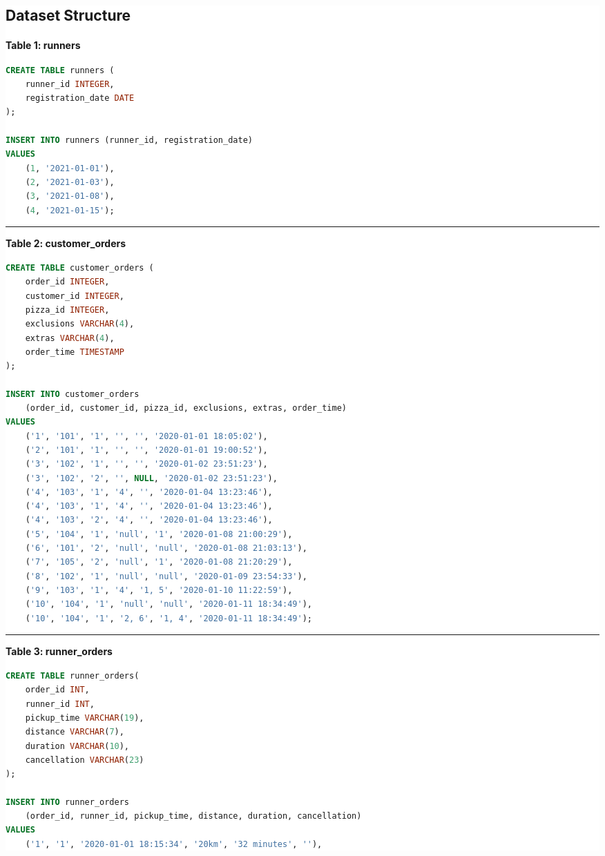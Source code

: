 ## Dataset Structure

**Table 1: runners**
```sql
CREATE TABLE runners (
	runner_id INTEGER,
	registration_date DATE
);

INSERT INTO runners (runner_id, registration_date)
VALUES
	(1, '2021-01-01'),
	(2, '2021-01-03'),
	(3, '2021-01-08'),
	(4, '2021-01-15');
```
***

**Table 2: customer_orders**
```sql
CREATE TABLE customer_orders (
	order_id INTEGER,
	customer_id INTEGER,
	pizza_id INTEGER,
	exclusions VARCHAR(4),
	extras VARCHAR(4),
	order_time TIMESTAMP
);

INSERT INTO customer_orders
	(order_id, customer_id, pizza_id, exclusions, extras, order_time)
VALUES
	('1', '101', '1', '', '', '2020-01-01 18:05:02'),
	('2', '101', '1', '', '', '2020-01-01 19:00:52'),
	('3', '102', '1', '', '', '2020-01-02 23:51:23'),
	('3', '102', '2', '', NULL, '2020-01-02 23:51:23'),
	('4', '103', '1', '4', '', '2020-01-04 13:23:46'),
	('4', '103', '1', '4', '', '2020-01-04 13:23:46'),
	('4', '103', '2', '4', '', '2020-01-04 13:23:46'),
	('5', '104', '1', 'null', '1', '2020-01-08 21:00:29'),
	('6', '101', '2', 'null', 'null', '2020-01-08 21:03:13'),
	('7', '105', '2', 'null', '1', '2020-01-08 21:20:29'),
	('8', '102', '1', 'null', 'null', '2020-01-09 23:54:33'),
	('9', '103', '1', '4', '1, 5', '2020-01-10 11:22:59'),
	('10', '104', '1', 'null', 'null', '2020-01-11 18:34:49'),
	('10', '104', '1', '2, 6', '1, 4', '2020-01-11 18:34:49');
```
***

**Table 3: runner_orders**
```sql
CREATE TABLE runner_orders(
	order_id INT,
	runner_id INT,
	pickup_time VARCHAR(19),
	distance VARCHAR(7),
	duration VARCHAR(10),
	cancellation VARCHAR(23)
);

INSERT INTO runner_orders
	(order_id, runner_id, pickup_time, distance, duration, cancellation)
VALUES
	('1', '1', '2020-01-01 18:15:34', '20km', '32 minutes', ''),
```